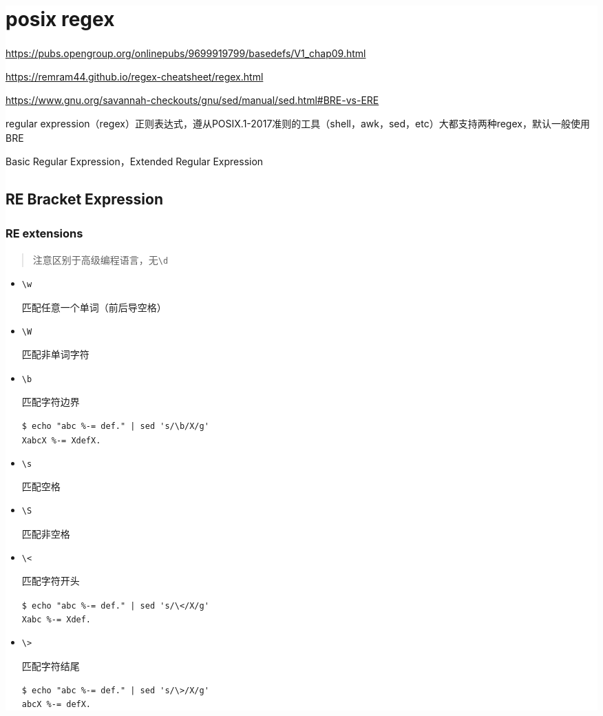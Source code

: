 # posix regex

https://pubs.opengroup.org/onlinepubs/9699919799/basedefs/V1_chap09.html

https://remram44.github.io/regex-cheatsheet/regex.html

https://www.gnu.org/savannah-checkouts/gnu/sed/manual/sed.html#BRE-vs-ERE

regular expression（regex）正则表达式，遵从POSIX.1-2017准则的工具（shell，awk，sed，etc）大都支持两种regex，默认一般使用BRE

Basic Regular Expression，Extended Regular Expression

## RE Bracket Expression

### RE extensions

> 注意区别于高级编程语言，无`\d`

- `\w`

  匹配任意一个单词（前后导空格）

- `\W`

  匹配非单词字符

- `\b`

  匹配字符边界

  ```
  $ echo "abc %-= def." | sed 's/\b/X/g'
  XabcX %-= XdefX.
  ```

- `\s`

  匹配空格

- `\S`

  匹配非空格

- `\<`

  匹配字符开头

  ```
  $ echo "abc %-= def." | sed 's/\</X/g'
  Xabc %-= Xdef.
  ```

- `\>`

  匹配字符结尾

  ```
  $ echo "abc %-= def." | sed 's/\>/X/g'
  abcX %-= defX.
  ```
